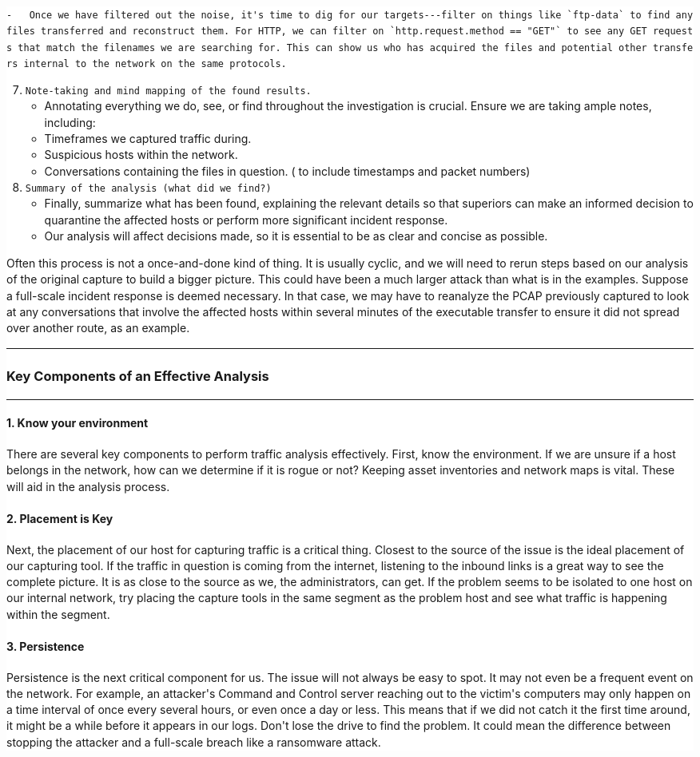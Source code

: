     -   Once we have filtered out the noise, it's time to dig for our targets---filter on things like `ftp-data` to find any files transferred and reconstruct them. For HTTP, we can filter on `http.request.method == "GET"` to see any GET requests that match the filenames we are searching for. This can show us who has acquired the files and potential other transfers internal to the network on the same protocols.
7.  `Note-taking and mind mapping of the found results.`
    -   Annotating everything we do, see, or find throughout the investigation is crucial. Ensure we are taking ample notes, including:
    -   Timeframes we captured traffic during.
    -   Suspicious hosts within the network.
    -   Conversations containing the files in question. ( to include timestamps and packet numbers)
8.  `Summary of the analysis (what did we find?)`
    -   Finally, summarize what has been found, explaining the relevant details so that superiors can make an informed decision to quarantine the affected hosts or perform more significant incident response.
    -   Our analysis will affect decisions made, so it is essential to be as clear and concise as possible.

Often this process is not a once-and-done kind of thing. It is usually cyclic, and we will need to rerun steps based on our analysis of the original capture to build a bigger picture. This could have been a much larger attack than what is in the examples. Suppose a full-scale incident response is deemed necessary. In that case, we may have to reanalyze the PCAP previously captured to look at any conversations that involve the affected hosts within several minutes of the executable transfer to ensure it did not spread over another route, as an example.

* * * * *

### Key Components of an Effective Analysis
---------------------------------------

#### 1\. Know your environment

There are several key components to perform traffic analysis effectively. First, know the environment. If we are unsure if a host belongs in the network, how can we determine if it is rogue or not? Keeping asset inventories and network maps is vital. These will aid in the analysis process.

#### 2\. Placement is Key

Next, the placement of our host for capturing traffic is a critical thing. Closest to the source of the issue is the ideal placement of our capturing tool. If the traffic in question is coming from the internet, listening to the inbound links is a great way to see the complete picture. It is as close to the source as we, the administrators, can get. If the problem seems to be isolated to one host on our internal network, try placing the capture tools in the same segment as the problem host and see what traffic is happening within the segment.

#### 3\. Persistence

Persistence is the next critical component for us. The issue will not always be easy to spot. It may not even be a frequent event on the network. For example, an attacker's Command and Control server reaching out to the victim's computers may only happen on a time interval of once every several hours, or even once a day or less. This means that if we did not catch it the first time around, it might be a while before it appears in our logs. Don't lose the drive to find the problem. It could mean the difference between stopping the attacker and a full-scale breach like a ransomware attack.
